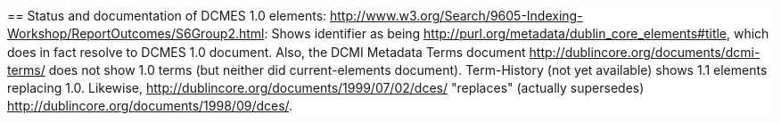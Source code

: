 == Status and documentation of DCMES 1.0 elements:
   <a href="http://www.w3.org/Search/9605-Indexing-Workshop/ReportOutcomes/S6Group2.html">http://www.w3.org/Search/9605-Indexing-Workshop/ReportOutcomes/S6Group2.html</a>:
   Shows identifier as being <a href="http://purl.org/metadata/dublin_core_elements#title">http://purl.org/metadata/dublin_core_elements#title</a>,
   which does in fact resolve to DCMES 1.0 document.
   Also, the DCMI Metadata Terms document
   <a href="http://dublincore.org/documents/dcmi-terms/">http://dublincore.org/documents/dcmi-terms/</a> does not show
   1.0 terms (but neither did current-elements document).
   Term-History (not yet available) shows 1.1 elements replacing 1.0.
   Likewise, <a href="http://dublincore.org/documents/1999/07/02/dces/">http://dublincore.org/documents/1999/07/02/dces/</a> "replaces"
   (actually supersedes) <a href="http://dublincore.org/documents/1998/09/dces/">http://dublincore.org/documents/1998/09/dces/</a>.

</pre>

